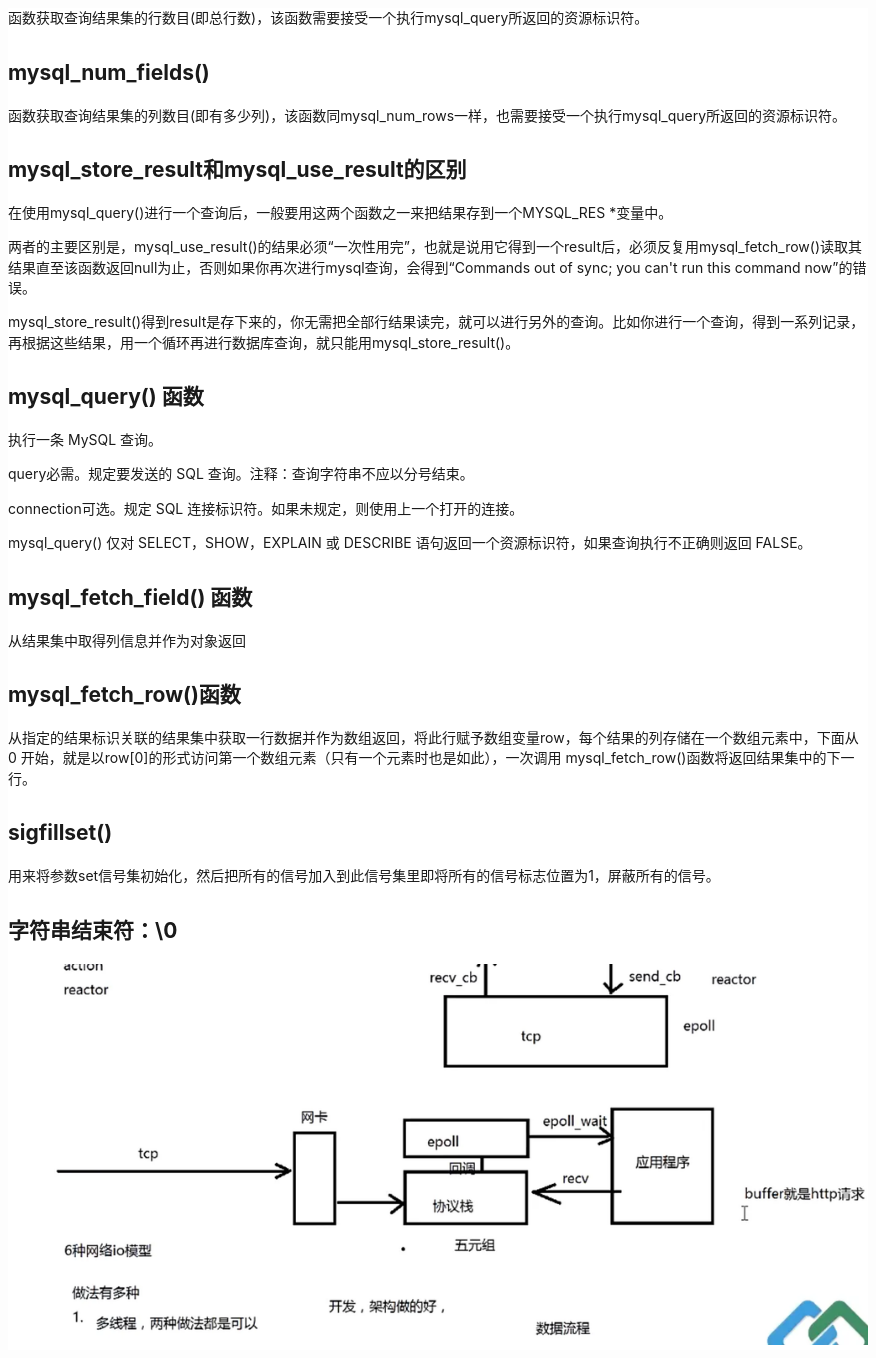 函数获取查询结果集的行数目(即总行数)，该函数需要接受一个执行mysql_query所返回的资源标识符。

## mysql_num_fields()

函数获取查询结果集的列数目(即有多少列)，该函数同mysql_num_rows一样，也需要接受一个执行mysql_query所返回的资源标识符。

## mysql_store_result和mysql_use_result的区别

在使用mysql_query()进行一个查询后，一般要用这两个函数之一来把结果存到一个MYSQL_RES *变量中。

两者的主要区别是，mysql_use_result()的结果必须“一次性用完”，也就是说用它得到一个result后，必须反复用mysql_fetch_row()读取其结果直至该函数返回null为止，否则如果你再次进行mysql查询，会得到“Commands out of sync; you can't run this command now”的错误。

mysql_store_result()得到result是存下来的，你无需把全部行结果读完，就可以进行另外的查询。比如你进行一个查询，得到一系列记录，再根据这些结果，用一个循环再进行数据库查询，就只能用mysql_store_result()。

## mysql_query() 函数

执行一条 MySQL 查询。

query必需。规定要发送的 SQL 查询。注释：查询字符串不应以分号结束。

connection可选。规定 SQL 连接标识符。如果未规定，则使用上一个打开的连接。

mysql_query() 仅对 SELECT，SHOW，EXPLAIN 或 DESCRIBE 语句返回一个资源标识符，如果查询执行不正确则返回 FALSE。

## mysql_fetch_field() 函数

从结果集中取得列信息并作为对象返回

## mysql_fetch_row()函数

从指定的结果标识关联的结果集中获取一行数据并作为数组返回，将此行赋予数组变量row，每个结果的列存储在一个数组元素中，下面从 0 开始，就是以row[0]的形式访问第一个数组元素（只有一个元素时也是如此），一次调用 mysql_fetch_row()函数将返回结果集中的下一行。

## sigfillset()

用来将参数set信号集初始化，然后把所有的信号加入到此信号集里即将所有的信号标志位置为1，屏蔽所有的信号。

## 字符串结束符：\0

![img](markdown-image/c++项目——TinyWebServer（知识点总结）.assets/v2-9a16f1bdbfb57f7eeb9bdd1720fb417f_1440w.webp)